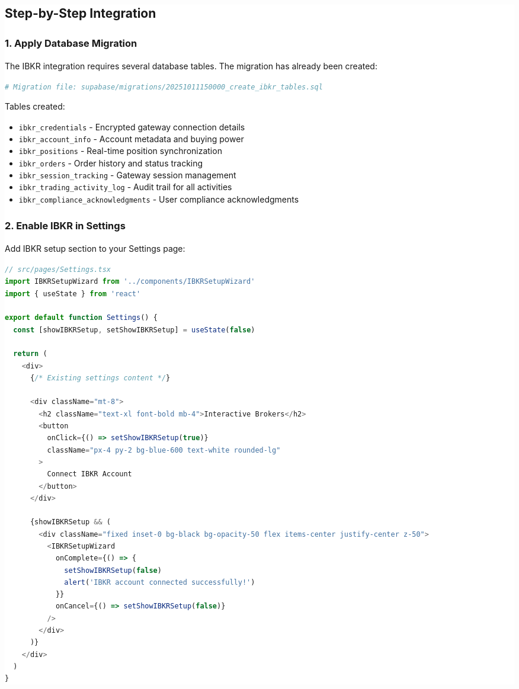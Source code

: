 ## Step-by-Step Integration

### 1. Apply Database Migration

The IBKR integration requires several database tables. The migration has already been created:

```bash
# Migration file: supabase/migrations/20251011150000_create_ibkr_tables.sql
```

Tables created:
- `ibkr_credentials` - Encrypted gateway connection details
- `ibkr_account_info` - Account metadata and buying power
- `ibkr_positions` - Real-time position synchronization
- `ibkr_orders` - Order history and status tracking
- `ibkr_session_tracking` - Gateway session management
- `ibkr_trading_activity_log` - Audit trail for all activities
- `ibkr_compliance_acknowledgments` - User compliance acknowledgments

### 2. Enable IBKR in Settings

Add IBKR setup section to your Settings page:

```typescript
// src/pages/Settings.tsx
import IBKRSetupWizard from '../components/IBKRSetupWizard'
import { useState } from 'react'

export default function Settings() {
  const [showIBKRSetup, setShowIBKRSetup] = useState(false)

  return (
    <div>
      {/* Existing settings content */}

      <div className="mt-8">
        <h2 className="text-xl font-bold mb-4">Interactive Brokers</h2>
        <button
          onClick={() => setShowIBKRSetup(true)}
          className="px-4 py-2 bg-blue-600 text-white rounded-lg"
        >
          Connect IBKR Account
        </button>
      </div>

      {showIBKRSetup && (
        <div className="fixed inset-0 bg-black bg-opacity-50 flex items-center justify-center z-50">
          <IBKRSetupWizard
            onComplete={() => {
              setShowIBKRSetup(false)
              alert('IBKR account connected successfully!')
            }}
            onCancel={() => setShowIBKRSetup(false)}
          />
        </div>
      )}
    </div>
  )
}
```
